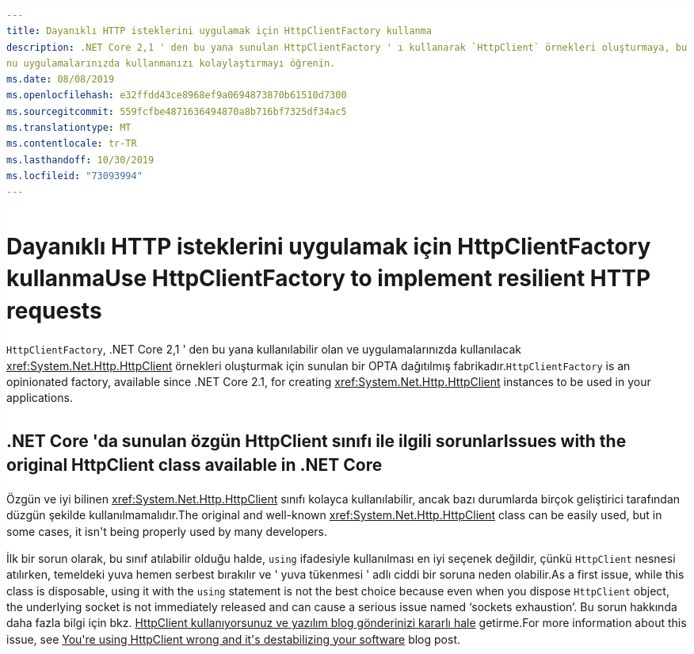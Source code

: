 ```yaml
---
title: Dayanıklı HTTP isteklerini uygulamak için HttpClientFactory kullanma
description: .NET Core 2,1 ' den bu yana sunulan HttpClientFactory ' ı kullanarak `HttpClient` örnekleri oluşturmaya, bunu uygulamalarınızda kullanmanızı kolaylaştırmayı öğrenin.
ms.date: 08/08/2019
ms.openlocfilehash: e32ffdd43ce8968ef9a0694873870b61510d7300
ms.sourcegitcommit: 559fcfbe4871636494870a8b716bf7325df34ac5
ms.translationtype: MT
ms.contentlocale: tr-TR
ms.lasthandoff: 10/30/2019
ms.locfileid: "73093994"
---
```

# <a name="use-httpclientfactory-to-implement-resilient-http-requests"></a><span data-ttu-id="ff1c2-103">Dayanıklı HTTP isteklerini uygulamak için HttpClientFactory kullanma</span><span class="sxs-lookup"><span data-stu-id="ff1c2-103">Use HttpClientFactory to implement resilient HTTP requests</span></span>

<span data-ttu-id="ff1c2-104">`HttpClientFactory`, .NET Core 2,1 ' den bu yana kullanılabilir olan ve uygulamalarınızda kullanılacak <xref:System.Net.Http.HttpClient> örnekleri oluşturmak için sunulan bir OPTA dağıtılmış fabrikadır.</span><span class="sxs-lookup"><span data-stu-id="ff1c2-104">`HttpClientFactory` is an opinionated factory, available since .NET Core 2.1, for creating <xref:System.Net.Http.HttpClient> instances to be used in your applications.</span></span>

## <a name="issues-with-the-original-httpclient-class-available-in-net-core"></a><span data-ttu-id="ff1c2-105">.NET Core 'da sunulan özgün HttpClient sınıfı ile ilgili sorunlar</span><span class="sxs-lookup"><span data-stu-id="ff1c2-105">Issues with the original HttpClient class available in .NET Core</span></span>

<span data-ttu-id="ff1c2-106">Özgün ve iyi bilinen <xref:System.Net.Http.HttpClient> sınıfı kolayca kullanılabilir, ancak bazı durumlarda birçok geliştirici tarafından düzgün şekilde kullanılmamalıdır.</span><span class="sxs-lookup"><span data-stu-id="ff1c2-106">The original and well-known <xref:System.Net.Http.HttpClient> class can be easily used, but in some cases, it isn't being properly used by many developers.</span></span>

<span data-ttu-id="ff1c2-107">İlk bir sorun olarak, bu sınıf atılabilir olduğu halde, `using` ifadesiyle kullanılması en iyi seçenek değildir, çünkü `HttpClient` nesnesi atılırken, temeldeki yuva hemen serbest bırakılır ve ' yuva tükenmesi ' adlı ciddi bir soruna neden olabilir.</span><span class="sxs-lookup"><span data-stu-id="ff1c2-107">As a first issue, while this class is disposable, using it with the `using` statement is not the best choice because even when you dispose `HttpClient` object, the underlying socket is not immediately released and can cause a serious issue named ‘sockets exhaustion’.</span></span> <span data-ttu-id="ff1c2-108">Bu sorun hakkında daha fazla bilgi için bkz. [HttpClient kullanıyorsunuz ve yazılım blog gönderinizi kararlı hale](https://aspnetmonsters.com/2016/08/2016-08-27-httpclientwrong/) getirme.</span><span class="sxs-lookup"><span data-stu-id="ff1c2-108">For more information about this issue, see [You're using HttpClient wrong and it's destabilizing your software](https://aspnetmonsters.com/2016/08/2016-08-27-httpclientwrong/) blog post.</span></span>
